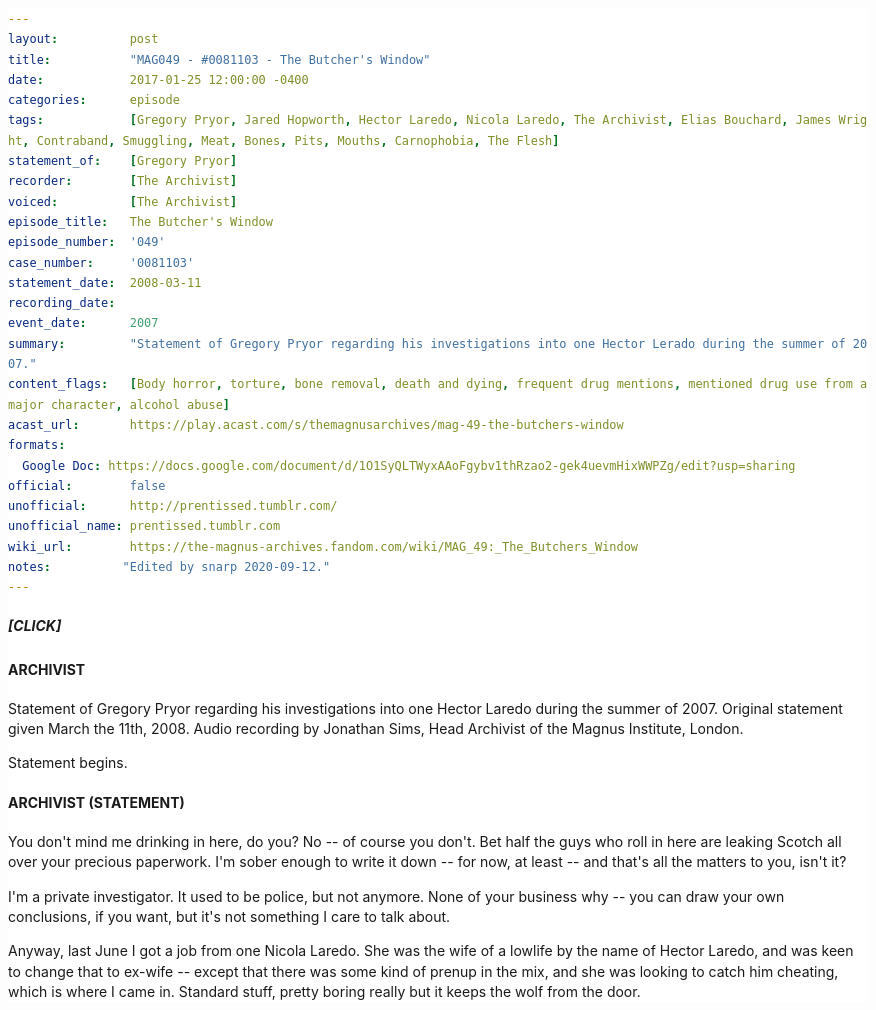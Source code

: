 ```yaml
---
layout:          post
title:           "MAG049 - #0081103 - The Butcher's Window"
date:            2017-01-25 12:00:00 -0400
categories:      episode
tags:            [Gregory Pryor, Jared Hopworth, Hector Laredo, Nicola Laredo, The Archivist, Elias Bouchard, James Wright, Contraband, Smuggling, Meat, Bones, Pits, Mouths, Carnophobia, The Flesh]
statement_of:    [Gregory Pryor]
recorder:        [The Archivist]
voiced:          [The Archivist]
episode_title:   The Butcher's Window
episode_number:  '049'
case_number:     '0081103'
statement_date:  2008-03-11
recording_date:  
event_date:      2007
summary:         "Statement of Gregory Pryor regarding his investigations into one Hector Lerado during the summer of 2007."
content_flags:   [Body horror, torture, bone removal, death and dying, frequent drug mentions, mentioned drug use from a major character, alcohol abuse]
acast_url:       https://play.acast.com/s/themagnusarchives/mag-49-the-butchers-window
formats: 
  Google Doc: https://docs.google.com/document/d/1O1SyQLTWyxAAoFgybv1thRzao2-gek4uevmHixWWPZg/edit?usp=sharing
official:        false
unofficial:      http://prentissed.tumblr.com/
unofficial_name: prentissed.tumblr.com
wiki_url:        https://the-magnus-archives.fandom.com/wiki/MAG_49:_The_Butchers_Window
notes:          "Edited by snarp 2020-09-12."
---
```


##### [CLICK]

#### ARCHIVIST

Statement of Gregory Pryor regarding his investigations into one Hector Laredo during the summer of 2007. Original statement given March the 11th, 2008. Audio recording by Jonathan Sims, Head Archivist of the Magnus Institute, London.

Statement begins.

#### ARCHIVIST (STATEMENT)

You don't mind me drinking in here, do you? No -- of course you don't. Bet half the guys who roll in here are leaking Scotch all over your precious paperwork. I'm sober enough to write it down -- for now, at least -- and that's all the matters to you, isn't it?

I'm a private investigator. It used to be police, but not anymore. None of your business why -- you can draw your own conclusions, if you want, but it's not something I care to talk about.

Anyway, last June I got a job from one Nicola Laredo. She was the wife of a lowlife by the name of Hector Laredo, and was keen to change that to ex-wife -- except that there was some kind of prenup in the mix, and she was looking to catch him cheating, which is where I came in. Standard stuff, pretty boring really but it keeps the wolf from the door.
